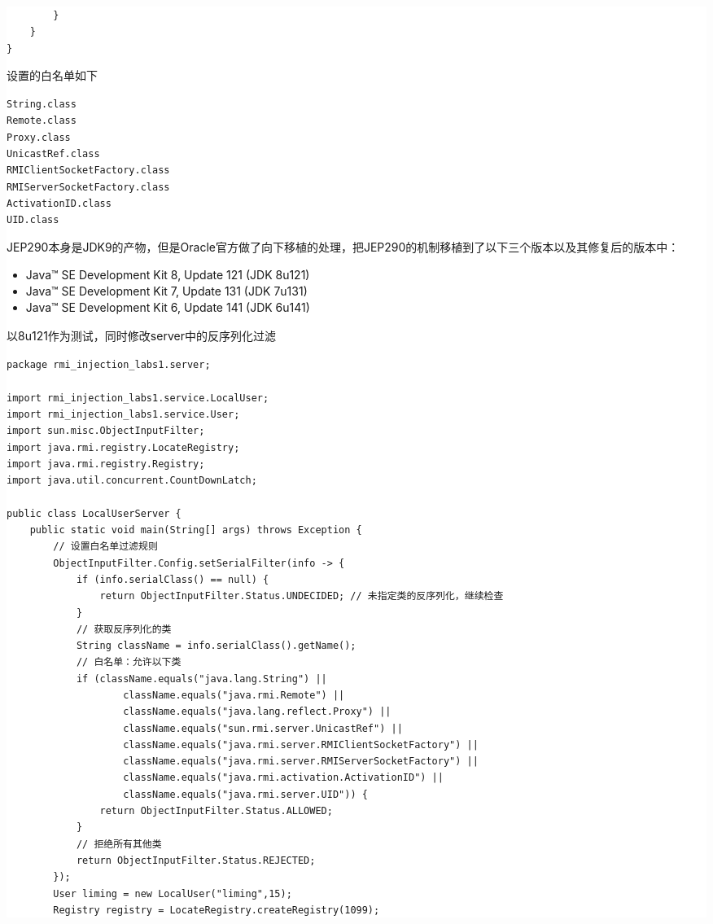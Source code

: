 ```
        }
    }
}

```

设置的白名单如下



```
String.class
Remote.class
Proxy.class
UnicastRef.class
RMIClientSocketFactory.class
RMIServerSocketFactory.class
ActivationID.class
UID.class

```

JEP290本身是JDK9的产物，但是Oracle官方做了向下移植的处理，把JEP290的机制移植到了以下三个版本以及其修复后的版本中：


* Java™ SE Development Kit 8, Update 121 (JDK 8u121\)
* Java™ SE Development Kit 7, Update 131 (JDK 7u131\)
* Java™ SE Development Kit 6, Update 141 (JDK 6u141\)


以8u121作为测试，同时修改server中的反序列化过滤



```
package rmi_injection_labs1.server;

import rmi_injection_labs1.service.LocalUser;
import rmi_injection_labs1.service.User;
import sun.misc.ObjectInputFilter;
import java.rmi.registry.LocateRegistry;
import java.rmi.registry.Registry;
import java.util.concurrent.CountDownLatch;

public class LocalUserServer {
    public static void main(String[] args) throws Exception {
        // 设置白名单过滤规则
        ObjectInputFilter.Config.setSerialFilter(info -> {
            if (info.serialClass() == null) {
                return ObjectInputFilter.Status.UNDECIDED; // 未指定类的反序列化，继续检查
            }
            // 获取反序列化的类
            String className = info.serialClass().getName();
            // 白名单：允许以下类
            if (className.equals("java.lang.String") ||
                    className.equals("java.rmi.Remote") ||
                    className.equals("java.lang.reflect.Proxy") ||
                    className.equals("sun.rmi.server.UnicastRef") ||
                    className.equals("java.rmi.server.RMIClientSocketFactory") ||
                    className.equals("java.rmi.server.RMIServerSocketFactory") ||
                    className.equals("java.rmi.activation.ActivationID") ||
                    className.equals("java.rmi.server.UID")) {
                return ObjectInputFilter.Status.ALLOWED;
            }
            // 拒绝所有其他类
            return ObjectInputFilter.Status.REJECTED;
        });
        User liming = new LocalUser("liming",15);
        Registry registry = LocateRegistry.createRegistry(1099);
```
